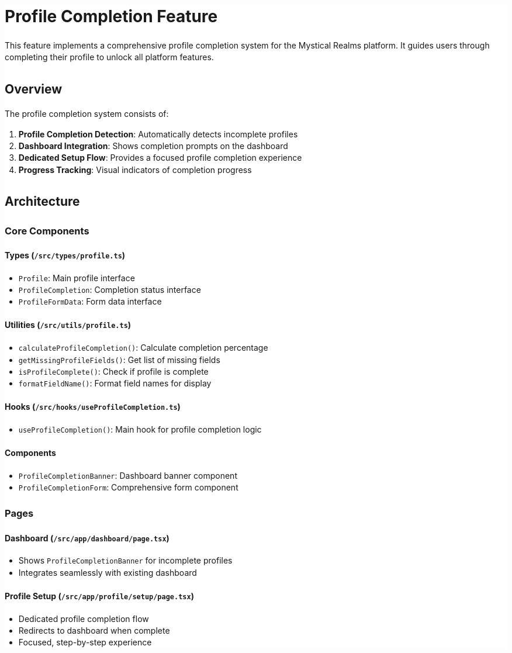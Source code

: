 # Profile Completion Feature

This feature implements a comprehensive profile completion system for the Mystical Realms platform. It guides users through completing their profile to unlock all platform features.

## Overview

The profile completion system consists of:

1. **Profile Completion Detection**: Automatically detects incomplete profiles
2. **Dashboard Integration**: Shows completion prompts on the dashboard
3. **Dedicated Setup Flow**: Provides a focused profile completion experience
4. **Progress Tracking**: Visual indicators of completion progress

## Architecture

### Core Components

#### Types (`/src/types/profile.ts`)

- `Profile`: Main profile interface
- `ProfileCompletion`: Completion status interface
- `ProfileFormData`: Form data interface

#### Utilities (`/src/utils/profile.ts`)

- `calculateProfileCompletion()`: Calculate completion percentage
- `getMissingProfileFields()`: Get list of missing fields
- `isProfileComplete()`: Check if profile is complete
- `formatFieldName()`: Format field names for display

#### Hooks (`/src/hooks/useProfileCompletion.ts`)

- `useProfileCompletion()`: Main hook for profile completion logic

#### Components

- `ProfileCompletionBanner`: Dashboard banner component
- `ProfileCompletionForm`: Comprehensive form component

### Pages

#### Dashboard (`/src/app/dashboard/page.tsx`)

- Shows `ProfileCompletionBanner` for incomplete profiles
- Integrates seamlessly with existing dashboard

#### Profile Setup (`/src/app/profile/setup/page.tsx`)

- Dedicated profile completion flow
- Redirects to dashboard when complete
- Focused, step-by-step experience
